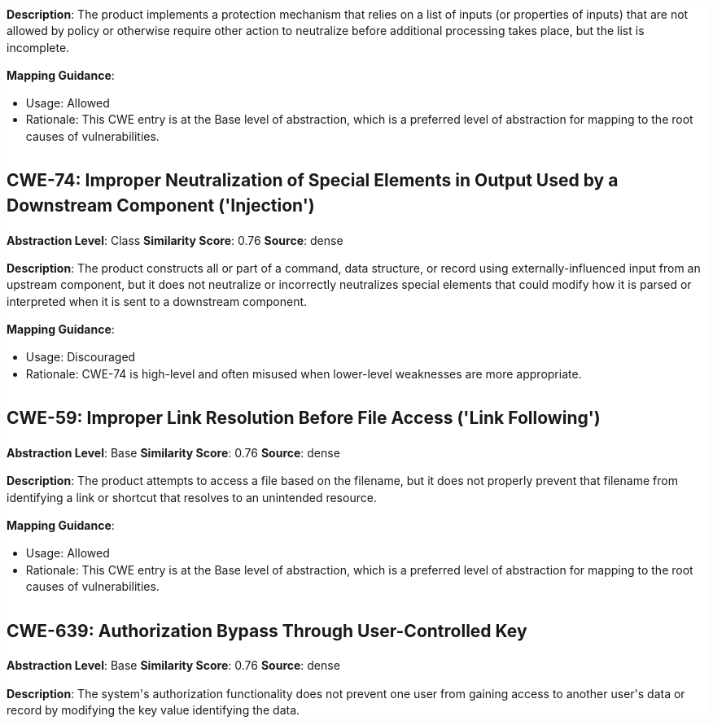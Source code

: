 **Description**:
The product implements a protection mechanism that relies on a list of inputs (or properties of inputs) that are not allowed by policy or otherwise require other action to neutralize before additional processing takes place, but the list is incomplete.

**Mapping Guidance**:
- Usage: Allowed
- Rationale: This CWE entry is at the Base level of abstraction, which is a preferred level of abstraction for mapping to the root causes of vulnerabilities.

## CWE-74: Improper Neutralization of Special Elements in Output Used by a Downstream Component ('Injection')
**Abstraction Level**: Class
**Similarity Score**: 0.76
**Source**: dense

**Description**:
The product constructs all or part of a command, data structure, or record using externally-influenced input from an upstream component, but it does not neutralize or incorrectly neutralizes special elements that could modify how it is parsed or interpreted when it is sent to a downstream component.

**Mapping Guidance**:
- Usage: Discouraged
- Rationale: CWE-74 is high-level and often misused when lower-level weaknesses are more appropriate.

## CWE-59: Improper Link Resolution Before File Access ('Link Following')
**Abstraction Level**: Base
**Similarity Score**: 0.76
**Source**: dense

**Description**:
The product attempts to access a file based on the filename, but it does not properly prevent that filename from identifying a link or shortcut that resolves to an unintended resource.

**Mapping Guidance**:
- Usage: Allowed
- Rationale: This CWE entry is at the Base level of abstraction, which is a preferred level of abstraction for mapping to the root causes of vulnerabilities.

## CWE-639: Authorization Bypass Through User-Controlled Key
**Abstraction Level**: Base
**Similarity Score**: 0.76
**Source**: dense

**Description**:
The system's authorization functionality does not prevent one user from gaining access to another user's data or record by modifying the key value identifying the data.
